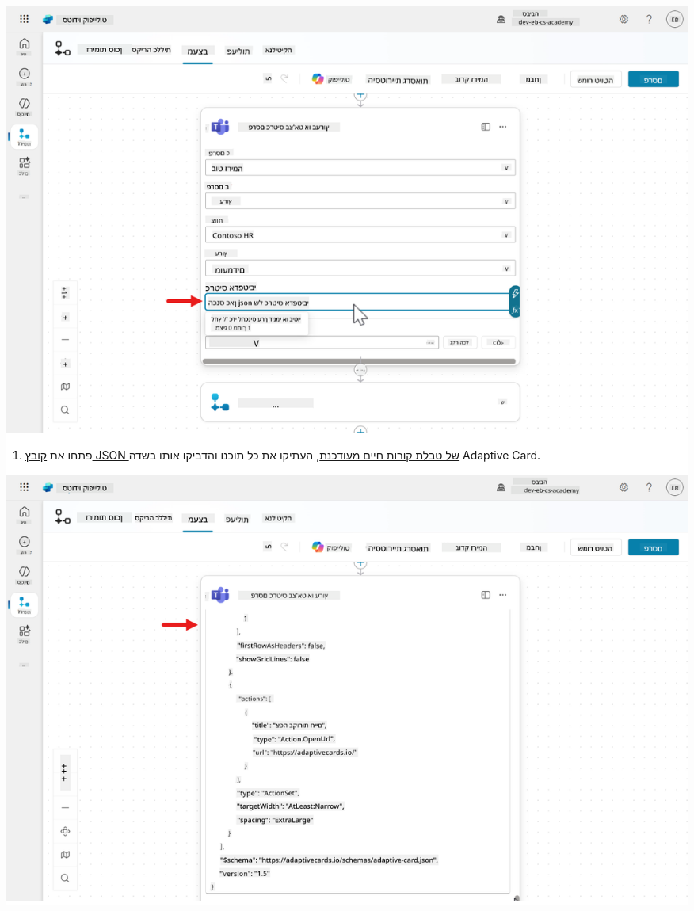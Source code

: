 ![בחירת שדה Adaptive Card](../../../../../translated_images/3.2_15_SelectAdaptiveCardParameter.65323056be6174d2eed7422650aaa70fc16396148f90b8af1801110d7a30d66f.he.png)

1. פתחו את [קובץ JSON של טבלת קורות חיים מעודכנת](../../../../../docs/operative-preview/03-automate-triggers/assets/3.2_ResumeTableUpdated.json), העתיקו את כל תוכנו והדביקו אותו בשדה Adaptive Card.

![העתקה והדבקת JSON](../../../../../translated_images/3.2_16_JSON.f022097fb7139bd12514abb8fdc518309ea940f005cc94a11ba159359cde784b.he.png)
